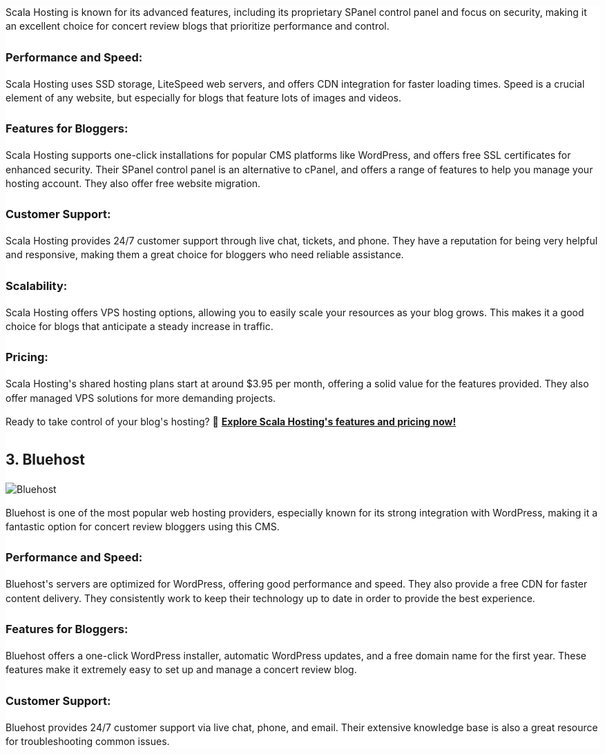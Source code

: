 Scala Hosting is known for its advanced features, including its proprietary SPanel control panel and focus on security, making it an excellent choice for concert review blogs that prioritize performance and control.

### Performance and Speed:
Scala Hosting uses SSD storage, LiteSpeed web servers, and offers CDN integration for faster loading times. Speed is a crucial element of any website, but especially for blogs that feature lots of images and videos.

### Features for Bloggers:
Scala Hosting supports one-click installations for popular CMS platforms like WordPress, and offers free SSL certificates for enhanced security. Their SPanel control panel is an alternative to cPanel, and offers a range of features to help you manage your hosting account. They also offer free website migration.

### Customer Support:
Scala Hosting provides 24/7 customer support through live chat, tickets, and phone. They have a reputation for being very helpful and responsive, making them a great choice for bloggers who need reliable assistance.

### Scalability:
Scala Hosting offers VPS hosting options, allowing you to easily scale your resources as your blog grows. This makes it a good choice for blogs that anticipate a steady increase in traffic.

### Pricing:
Scala Hosting's shared hosting plans start at around $3.95 per month, offering a solid value for the features provided. They also offer managed VPS solutions for more demanding projects.

Ready to take control of your blog's hosting? 🚀 [**Explore Scala Hosting's features and pricing now!**](https://snipitx.com/scala-jy)

## 3. Bluehost

![Bluehost](https://i.imgur.com/PasFF9E.jpeg "Bluehost Hosting")

Bluehost is one of the most popular web hosting providers, especially known for its strong integration with WordPress, making it a fantastic option for concert review bloggers using this CMS.

### Performance and Speed:
Bluehost's servers are optimized for WordPress, offering good performance and speed. They also provide a free CDN for faster content delivery. They consistently work to keep their technology up to date in order to provide the best experience.

### Features for Bloggers:
Bluehost offers a one-click WordPress installer, automatic WordPress updates, and a free domain name for the first year. These features make it extremely easy to set up and manage a concert review blog.

### Customer Support:
Bluehost provides 24/7 customer support via live chat, phone, and email. Their extensive knowledge base is also a great resource for troubleshooting common issues.
